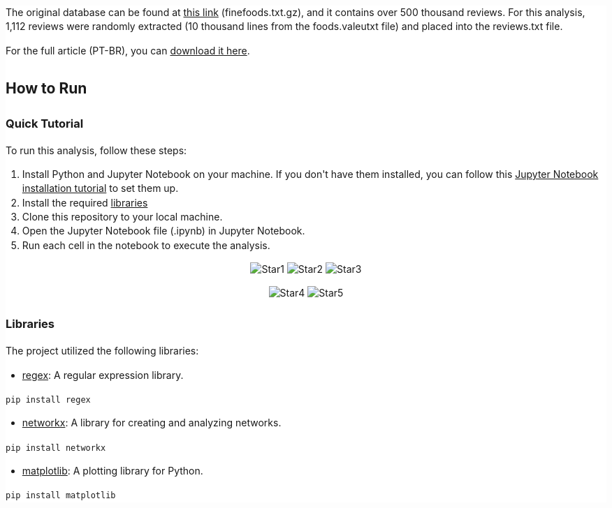 
The original database can be found at [this link](https://snap.stanford.edu/data/web-FineFoods.html) (finefoods.txt.gz), and it contains over 500 thousand reviews. For this analysis, 1,112 reviews were randomly extracted (10 thousand lines from the foods.valeutxt file) and placed into the reviews.txt file.

For the full article (PT-BR), you can [download it here](https://github.com/ViniciusLAAraujo/GrafosTP01/blob/main/Pesquisa_Científica_Grafos.pdf).

## How to Run

### Quick Tutorial

To run this analysis, follow these steps:

1. Install Python and Jupyter Notebook on your machine. If you don't have them installed, you can follow this [Jupyter Notebook installation tutorial](https://www.datacamp.com/community/tutorials/tutorial-jupyter-notebook) to set them up.
2. Install the required [libraries](#libraries)
3. Clone this repository to your local machine.
4. Open the Jupyter Notebook file (.ipynb) in Jupyter Notebook.
5. Run each cell in the notebook to execute the analysis.

<p align="center">
  <img src="https://github.com/ViniciusLAAraujo/GrafosTP01/blob/main/Star1.png" alt="Star1" width="200">
  <img src="https://github.com/ViniciusLAAraujo/GrafosTP01/blob/main/Star2.png" alt="Star2" width="200">
  <img src="https://github.com/ViniciusLAAraujo/GrafosTP01/blob/main/Star3.png" alt="Star3" width="200">
</p>
<p align="center">
  <img src="https://github.com/ViniciusLAAraujo/GrafosTP01/blob/main/Star4.png" alt="Star4" width="200">
  <img src="https://github.com/ViniciusLAAraujo/GrafosTP01/blob/main/Star5.png" alt="Star5" width="200">
</p>

### Libraries

The project utilized the following libraries:

- [regex](https://pypi.org/project/regex/): A regular expression library.

```bash
pip install regex
```

- [networkx](https://pypi.org/project/networkx/): A library for creating and analyzing networks.

```bash
pip install networkx
```

- [matplotlib](https://pypi.org/project/matplotlib/): A plotting library for Python.

```bash
pip install matplotlib
```
